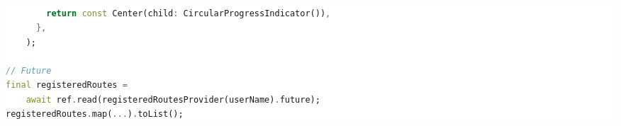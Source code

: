 ```dart
        return const Center(child: CircularProgressIndicator()),
      },
    );

// Future
final registeredRoutes =
    await ref.read(registeredRoutesProvider(userName).future);
registeredRoutes.map(...).toList();
```


